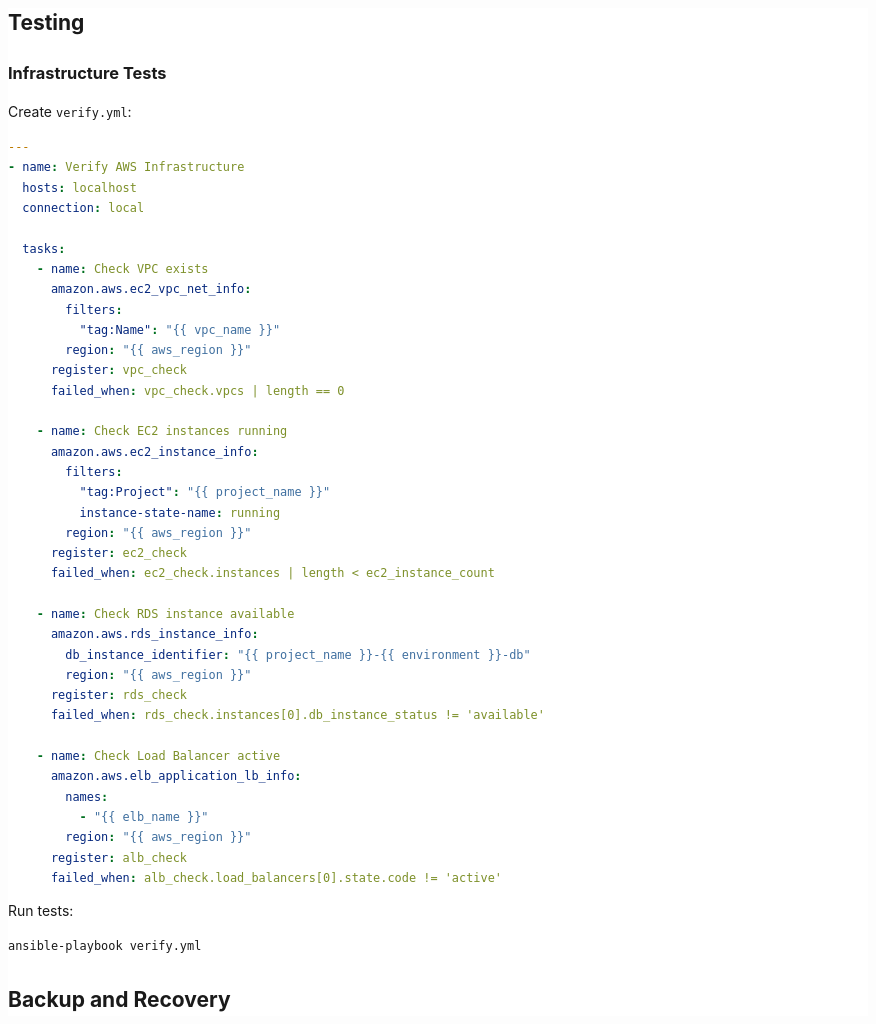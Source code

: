 ## Testing

### Infrastructure Tests

Create `verify.yml`:

```yaml
---
- name: Verify AWS Infrastructure
  hosts: localhost
  connection: local
  
  tasks:
    - name: Check VPC exists
      amazon.aws.ec2_vpc_net_info:
        filters:
          "tag:Name": "{{ vpc_name }}"
        region: "{{ aws_region }}"
      register: vpc_check
      failed_when: vpc_check.vpcs | length == 0
    
    - name: Check EC2 instances running
      amazon.aws.ec2_instance_info:
        filters:
          "tag:Project": "{{ project_name }}"
          instance-state-name: running
        region: "{{ aws_region }}"
      register: ec2_check
      failed_when: ec2_check.instances | length < ec2_instance_count
    
    - name: Check RDS instance available
      amazon.aws.rds_instance_info:
        db_instance_identifier: "{{ project_name }}-{{ environment }}-db"
        region: "{{ aws_region }}"
      register: rds_check
      failed_when: rds_check.instances[0].db_instance_status != 'available'
    
    - name: Check Load Balancer active
      amazon.aws.elb_application_lb_info:
        names:
          - "{{ elb_name }}"
        region: "{{ aws_region }}"
      register: alb_check
      failed_when: alb_check.load_balancers[0].state.code != 'active'
```

Run tests:

```bash
ansible-playbook verify.yml
```

## Backup and Recovery
